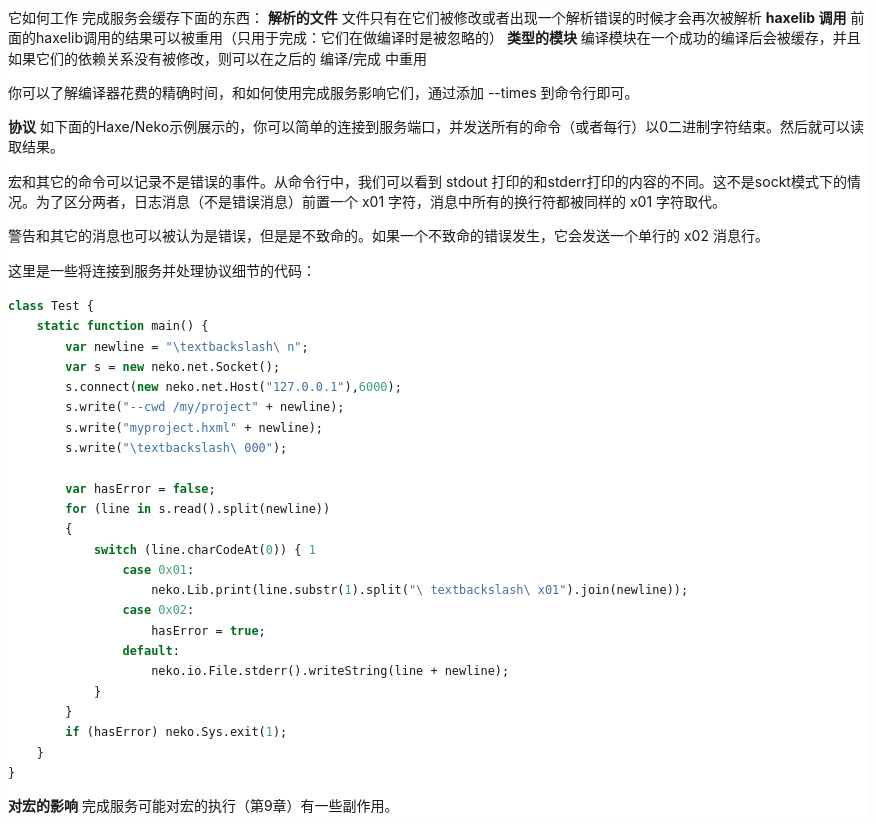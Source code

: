 它如何工作 完成服务会缓存下面的东西：
**解析的文件** 文件只有在它们被修改或者出现一个解析错误的时候才会再次被解析
**haxelib 调用** 前面的haxelib调用的结果可以被重用（只用于完成：它们在做编译时是被忽略的）
**类型的模块** 编译模块在一个成功的编译后会被缓存，并且如果它们的依赖关系没有被修改，则可以在之后的 编译/完成 中重用

你可以了解编译器花费的精确时间，和如何使用完成服务影响它们，通过添加 --times 到命令行即可。

**协议** 如下面的Haxe/Neko示例展示的，你可以简单的连接到服务端口，并发送所有的命令（或者每行）以0二进制字符结束。然后就可以读取结果。

宏和其它的命令可以记录不是错误的事件。从命令行中，我们可以看到 stdout 打印的和stderr打印的内容的不同。这不是sockt模式下的情况。为了区分两者，日志消息（不是错误消息）前置一个 x01 字符，消息中所有的换行符都被同样的 x01 字符取代。

警告和其它的消息也可以被认为是错误，但是是不致命的。如果一个不致命的错误发生，它会发送一个单行的 x02 消息行。

这里是一些将连接到服务并处理协议细节的代码：

```haxe
class Test { 
    static function main() { 
        var newline = "\textbackslash\ n"; 
        var s = new neko.net.Socket(); 
        s.connect(new neko.net.Host("127.0.0.1"),6000); 
        s.write("--cwd /my/project" + newline); 
        s.write("myproject.hxml" + newline); 
        s.write("\textbackslash\ 000"); 
        
        var hasError = false; 
        for (line in s.read().split(newline)) 
        { 
            switch (line.charCodeAt(0)) { 1
                case 0x01: 
                    neko.Lib.print(line.substr(1).split("\ textbackslash\ x01").join(newline)); 
                case 0x02: 
                    hasError = true; 
                default: 
                    neko.io.File.stderr().writeString(line + newline); 
            } 
        } 
        if (hasError) neko.Sys.exit(1); 
    } 
}
```

**对宏的影响** 完成服务可能对宏的执行（第9章）有一些副作用。